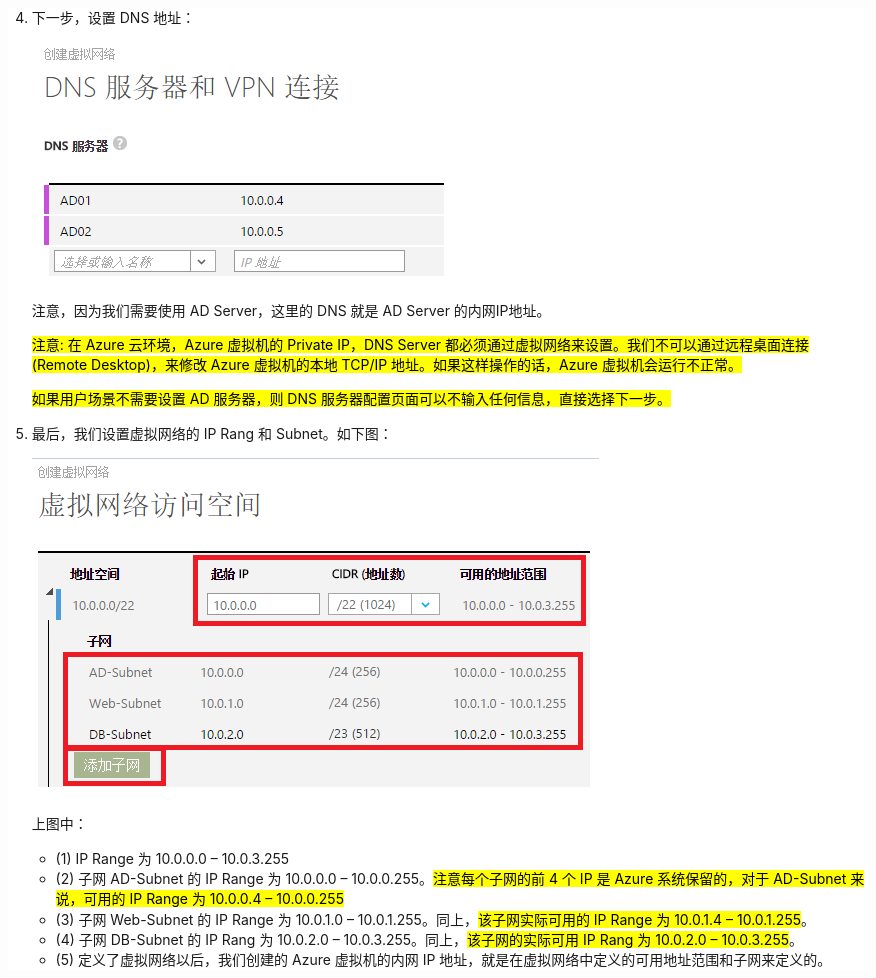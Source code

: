 4.	下一步，设置 DNS 地址：

	![vm_create4](./media/azure-Iaas-user-manual/vm_create4.png)

	注意，因为我们需要使用 AD Server，这里的 DNS 就是 AD Server 的内网IP地址。

	<mark>注意: 在 Azure 云环境，Azure 虚拟机的 Private IP，DNS Server 都必须通过虚拟网络来设置。我们不可以通过远程桌面连接 (Remote Desktop)，来修改 Azure 虚拟机的本地 TCP/IP 地址。如果这样操作的话，Azure 虚拟机会运行不正常。</mark>

	<mark>如果用户场景不需要设置 AD 服务器，则 DNS 服务器配置页面可以不输入任何信息，直接选择下一步。</mark>

5.	最后，我们设置虚拟网络的 IP Rang 和 Subnet。如下图：

	![vm_create5](./media/azure-Iaas-user-manual/vm_create5.png)

	上图中：
	* (1)	IP Range 为 10.0.0.0 – 10.0.3.255
	* (2)	子网 AD-Subnet 的 IP Range 为 10.0.0.0 – 10.0.0.255。<mark>注意每个子网的前 4 个 IP 是 Azure 系统保留的，对于 AD-Subnet 来说，可用的 IP Range 为 10.0.0.4 – 10.0.0.255</mark>
	* (3)	子网 Web-Subnet 的 IP Range 为 10.0.1.0 – 10.0.1.255。同上，<mark>该子网实际可用的 IP Range 为 10.0.1.4 – 10.0.1.255</mark>。
	* (4)	子网 DB-Subnet 的 IP Rang 为 10.0.2.0 – 10.0.3.255。同上，<mark>该子网的实际可用 IP Rang 为 10.0.2.0 – 10.0.3.255</mark>。
	* (5)	定义了虚拟网络以后，我们创建的 Azure 虚拟机的内网 IP 地址，就是在虚拟网络中定义的可用地址范围和子网来定义的。
